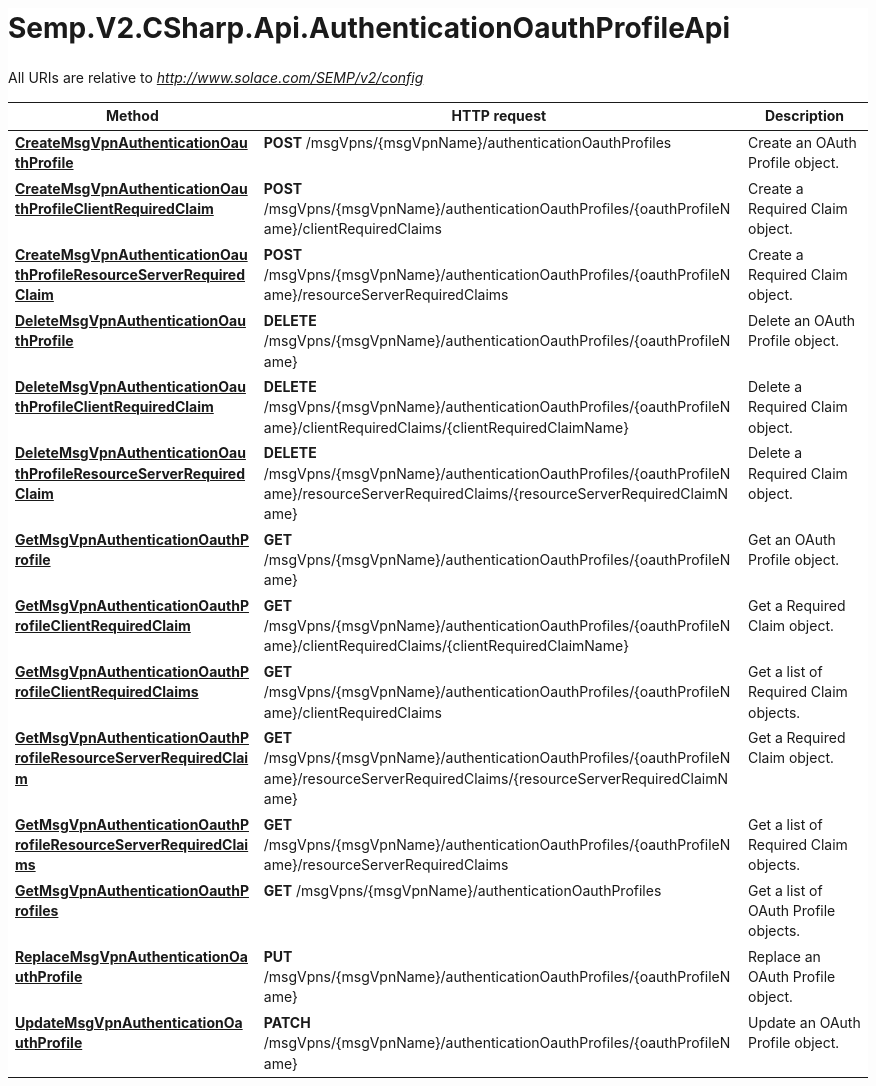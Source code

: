 # Semp.V2.CSharp.Api.AuthenticationOauthProfileApi

All URIs are relative to *http://www.solace.com/SEMP/v2/config*

Method | HTTP request | Description
------------- | ------------- | -------------
[**CreateMsgVpnAuthenticationOauthProfile**](AuthenticationOauthProfileApi.md#createmsgvpnauthenticationoauthprofile) | **POST** /msgVpns/{msgVpnName}/authenticationOauthProfiles | Create an OAuth Profile object.
[**CreateMsgVpnAuthenticationOauthProfileClientRequiredClaim**](AuthenticationOauthProfileApi.md#createmsgvpnauthenticationoauthprofileclientrequiredclaim) | **POST** /msgVpns/{msgVpnName}/authenticationOauthProfiles/{oauthProfileName}/clientRequiredClaims | Create a Required Claim object.
[**CreateMsgVpnAuthenticationOauthProfileResourceServerRequiredClaim**](AuthenticationOauthProfileApi.md#createmsgvpnauthenticationoauthprofileresourceserverrequiredclaim) | **POST** /msgVpns/{msgVpnName}/authenticationOauthProfiles/{oauthProfileName}/resourceServerRequiredClaims | Create a Required Claim object.
[**DeleteMsgVpnAuthenticationOauthProfile**](AuthenticationOauthProfileApi.md#deletemsgvpnauthenticationoauthprofile) | **DELETE** /msgVpns/{msgVpnName}/authenticationOauthProfiles/{oauthProfileName} | Delete an OAuth Profile object.
[**DeleteMsgVpnAuthenticationOauthProfileClientRequiredClaim**](AuthenticationOauthProfileApi.md#deletemsgvpnauthenticationoauthprofileclientrequiredclaim) | **DELETE** /msgVpns/{msgVpnName}/authenticationOauthProfiles/{oauthProfileName}/clientRequiredClaims/{clientRequiredClaimName} | Delete a Required Claim object.
[**DeleteMsgVpnAuthenticationOauthProfileResourceServerRequiredClaim**](AuthenticationOauthProfileApi.md#deletemsgvpnauthenticationoauthprofileresourceserverrequiredclaim) | **DELETE** /msgVpns/{msgVpnName}/authenticationOauthProfiles/{oauthProfileName}/resourceServerRequiredClaims/{resourceServerRequiredClaimName} | Delete a Required Claim object.
[**GetMsgVpnAuthenticationOauthProfile**](AuthenticationOauthProfileApi.md#getmsgvpnauthenticationoauthprofile) | **GET** /msgVpns/{msgVpnName}/authenticationOauthProfiles/{oauthProfileName} | Get an OAuth Profile object.
[**GetMsgVpnAuthenticationOauthProfileClientRequiredClaim**](AuthenticationOauthProfileApi.md#getmsgvpnauthenticationoauthprofileclientrequiredclaim) | **GET** /msgVpns/{msgVpnName}/authenticationOauthProfiles/{oauthProfileName}/clientRequiredClaims/{clientRequiredClaimName} | Get a Required Claim object.
[**GetMsgVpnAuthenticationOauthProfileClientRequiredClaims**](AuthenticationOauthProfileApi.md#getmsgvpnauthenticationoauthprofileclientrequiredclaims) | **GET** /msgVpns/{msgVpnName}/authenticationOauthProfiles/{oauthProfileName}/clientRequiredClaims | Get a list of Required Claim objects.
[**GetMsgVpnAuthenticationOauthProfileResourceServerRequiredClaim**](AuthenticationOauthProfileApi.md#getmsgvpnauthenticationoauthprofileresourceserverrequiredclaim) | **GET** /msgVpns/{msgVpnName}/authenticationOauthProfiles/{oauthProfileName}/resourceServerRequiredClaims/{resourceServerRequiredClaimName} | Get a Required Claim object.
[**GetMsgVpnAuthenticationOauthProfileResourceServerRequiredClaims**](AuthenticationOauthProfileApi.md#getmsgvpnauthenticationoauthprofileresourceserverrequiredclaims) | **GET** /msgVpns/{msgVpnName}/authenticationOauthProfiles/{oauthProfileName}/resourceServerRequiredClaims | Get a list of Required Claim objects.
[**GetMsgVpnAuthenticationOauthProfiles**](AuthenticationOauthProfileApi.md#getmsgvpnauthenticationoauthprofiles) | **GET** /msgVpns/{msgVpnName}/authenticationOauthProfiles | Get a list of OAuth Profile objects.
[**ReplaceMsgVpnAuthenticationOauthProfile**](AuthenticationOauthProfileApi.md#replacemsgvpnauthenticationoauthprofile) | **PUT** /msgVpns/{msgVpnName}/authenticationOauthProfiles/{oauthProfileName} | Replace an OAuth Profile object.
[**UpdateMsgVpnAuthenticationOauthProfile**](AuthenticationOauthProfileApi.md#updatemsgvpnauthenticationoauthprofile) | **PATCH** /msgVpns/{msgVpnName}/authenticationOauthProfiles/{oauthProfileName} | Update an OAuth Profile object.
